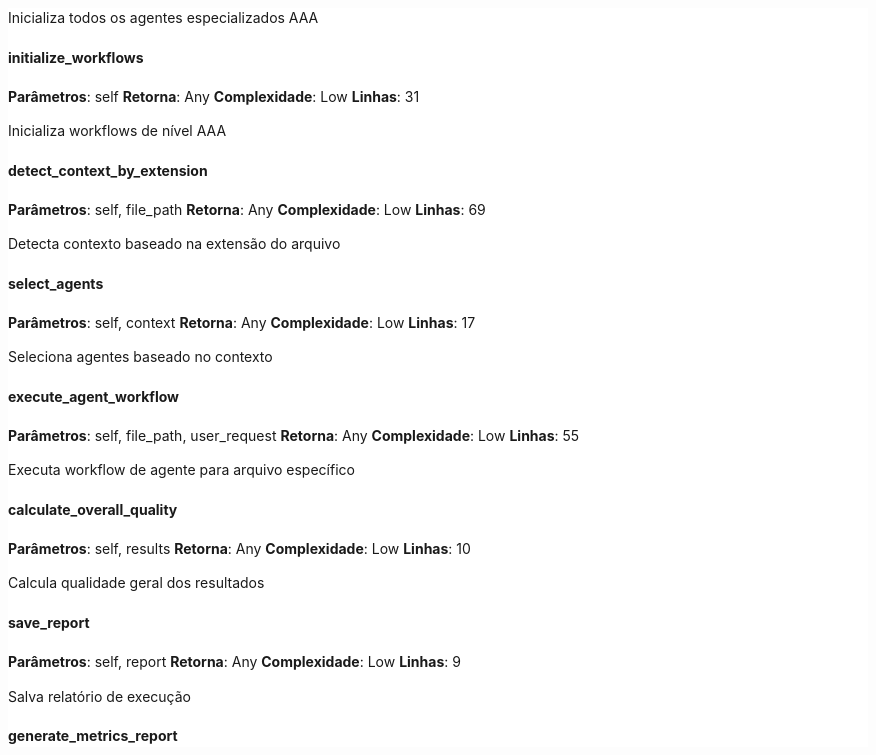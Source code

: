 Inicializa todos os agentes especializados AAA

#### initialize_workflows

**Parâmetros**: self
**Retorna**: Any
**Complexidade**: Low
**Linhas**: 31

Inicializa workflows de nível AAA

#### detect_context_by_extension

**Parâmetros**: self, file_path
**Retorna**: Any
**Complexidade**: Low
**Linhas**: 69

Detecta contexto baseado na extensão do arquivo

#### select_agents

**Parâmetros**: self, context
**Retorna**: Any
**Complexidade**: Low
**Linhas**: 17

Seleciona agentes baseado no contexto

#### execute_agent_workflow

**Parâmetros**: self, file_path, user_request
**Retorna**: Any
**Complexidade**: Low
**Linhas**: 55

Executa workflow de agente para arquivo específico

#### calculate_overall_quality

**Parâmetros**: self, results
**Retorna**: Any
**Complexidade**: Low
**Linhas**: 10

Calcula qualidade geral dos resultados

#### save_report

**Parâmetros**: self, report
**Retorna**: Any
**Complexidade**: Low
**Linhas**: 9

Salva relatório de execução

#### generate_metrics_report
